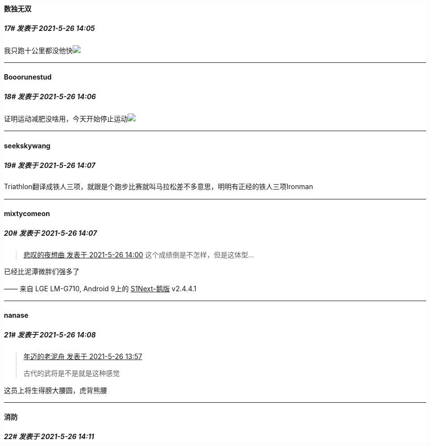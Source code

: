 ####  数独无双  
##### 17#       发表于 2021-5-26 14:05


我只跑十公里都没他快<img src="https://static.saraba1st.com/image/smiley/face2017/004.gif" referrerpolicy="no-referrer"> 


*****

####  Booorunestud  
##### 18#       发表于 2021-5-26 14:06


证明运动减肥没啥用，今天开始停止运动<img src="https://static.saraba1st.com/image/smiley/face2017/037.png" referrerpolicy="no-referrer">


*****

####  seekskywang  
##### 19#       发表于 2021-5-26 14:07


Triathlon翻译成铁人三项，就跟是个跑步比赛就叫马拉松差不多意思，明明有正经的铁人三项Ironman


*****

####  mixtycomeon  
##### 20#       发表于 2021-5-26 14:07


<blockquote><a href="httphttps://bbs.saraba1st.com/2b/forum.php?mod=redirect&amp;goto=findpost&amp;pid=51375535&amp;ptid=2006181" target="_blank">悲叹的夜想曲 发表于 2021-5-26 14:00</a>
这个成绩倒是不怎样，但是这体型...</blockquote>
已经比泥潭微胖们强多了

—— 来自 LGE LM-G710, Android 9上的 [S1Next-鹅版](https://github.com/ykrank/S1-Next/releases) v2.4.4.1


*****

####  nanase  
##### 21#       发表于 2021-5-26 14:08


<blockquote><a href="httphttps://bbs.saraba1st.com/2b/forum.php?mod=redirect&amp;goto=findpost&amp;pid=51375505&amp;ptid=2006181" target="_blank">年迈的老泥舟 发表于 2021-5-26 13:57</a>

古代的武将是不是就是这种感觉</blockquote>
这员上将生得膀大腰圆，虎背熊腰


*****

####  消防  
##### 22#       发表于 2021-5-26 14:11
